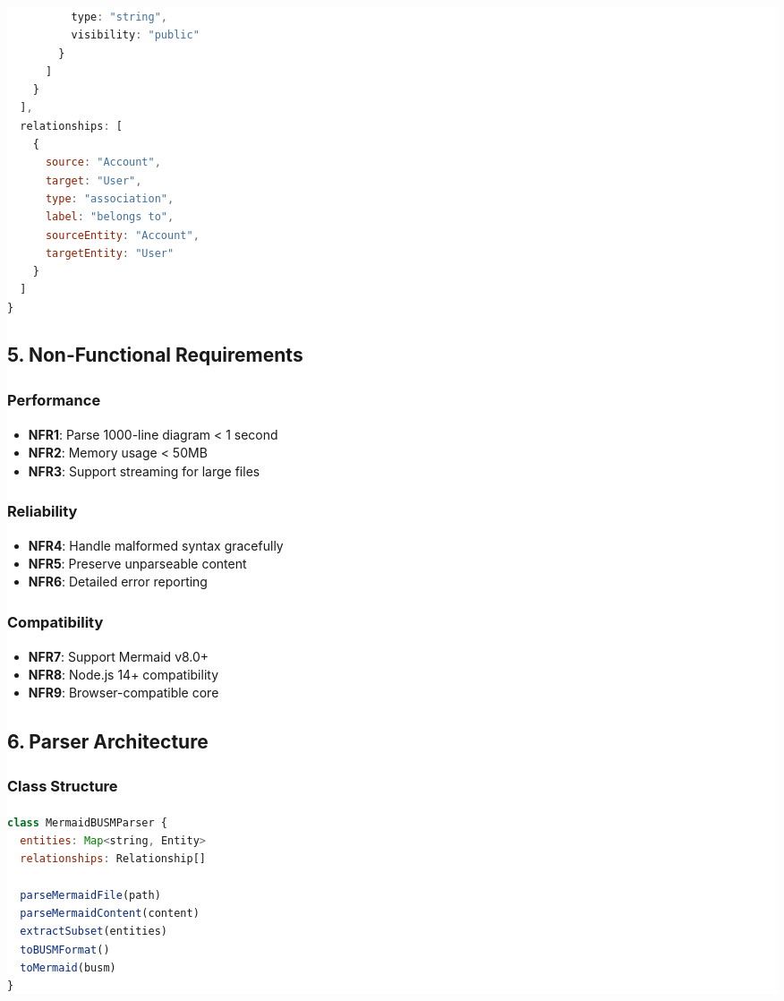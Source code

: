 ```javascript
          type: "string",
          visibility: "public"
        }
      ]
    }
  ],
  relationships: [
    {
      source: "Account",
      target: "User",
      type: "association",
      label: "belongs to",
      sourceEntity: "Account",
      targetEntity: "User"
    }
  ]
}
```

## 5. Non-Functional Requirements

### Performance
- **NFR1**: Parse 1000-line diagram < 1 second
- **NFR2**: Memory usage < 50MB
- **NFR3**: Support streaming for large files

### Reliability
- **NFR4**: Handle malformed syntax gracefully
- **NFR5**: Preserve unparseable content
- **NFR6**: Detailed error reporting

### Compatibility
- **NFR7**: Support Mermaid v8.0+
- **NFR8**: Node.js 14+ compatibility
- **NFR9**: Browser-compatible core

## 6. Parser Architecture

### Class Structure
```javascript
class MermaidBUSMParser {
  entities: Map<string, Entity>
  relationships: Relationship[]
  
  parseMermaidFile(path)
  parseMermaidContent(content)
  extractSubset(entities)
  toBUSMFormat()
  toMermaid(busm)
}
```

